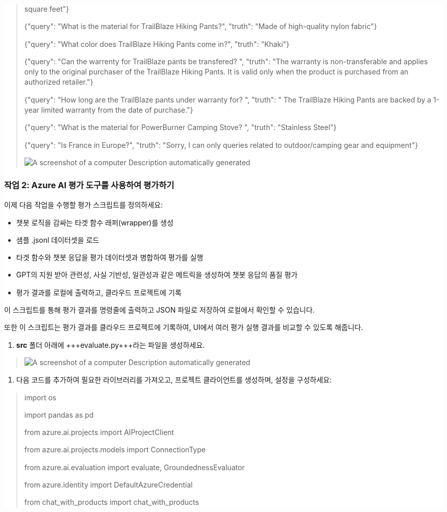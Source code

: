 > square feet"}
>
> {"query": "What is the material for TrailBlaze Hiking Pants?",
> "truth": "Made of high-quality nylon fabric"}
>
> {"query": "What color does TrailBlaze Hiking Pants come in?", "truth":
> "Khaki"}
>
> {"query": "Can the warrenty for TrailBlaze pants be transfered? ",
> "truth": "The warranty is non-transferable and applies only to the
> original purchaser of the TrailBlaze Hiking Pants. It is valid only
> when the product is purchased from an authorized retailer."}
>
> {"query": "How long are the TrailBlaze pants under warranty for? ",
> "truth": " The TrailBlaze Hiking Pants are backed by a 1-year limited
> warranty from the date of purchase."}
>
> {"query": "What is the material for PowerBurner Camping Stove? ",
> "truth": "Stainless Steel"}
>
> {"query": "Is France in Europe?", "truth": "Sorry, I can only queries
> related to outdoor/camping gear and equipment"}
>
> ![A screenshot of a computer Description automatically
> generated](./media/image89.png)

### 작업 2: Azure AI 평가 도구를 사용하여 평가하기

이제 다음 작업을 수행할 평가 스크립트를 정의하세요:

- 챗봇 로직을 감싸는 타겟 함수 래퍼(wrapper)를 생성

- 샘플 .jsonl 데이터셋을 로드

- 타겟 함수와 챗봇 응답을 평가 데이터셋과 병합하여 평가를 실행

- GPT의 지원 받아 관련성, 사실 기반성, 일관성과 같은 메트릭을 생성하여
  챗봇 응답의 품질 평가

- 평가 결과를 로컬에 출력하고, 클라우드 프로젝트에 기록

이 스크립트를 통해 평가 결과를 명령줄에 출력하고 JSON 파일로
저장하여 로컬에서 확인할 수 있습니다.

또한 이 스크립트는 평가 결과를 클라우드 프로젝트에 기록하여, UI에서 여러
평가 실행 결과를 비교할 수 있도록 해줍니다.

1.  **src** 폴더 아래에 +++evaluate.py+++라는 파일을 생성하세요.

> ![A screenshot of a computer Description automatically
> generated](./media/image90.png)

1.  다음 코드를 추가하여 필요한 라이브러리를 가져오고, 프로젝트
    클라이언트를 생성하며, 설정을 구성하세요:

> import os
>
> import pandas as pd
>
> from azure.ai.projects import AIProjectClient
>
> from azure.ai.projects.models import ConnectionType
>
> from azure.ai.evaluation import evaluate, GroundednessEvaluator
>
> from azure.identity import DefaultAzureCredential
>
> from chat_with_products import chat_with_products
>